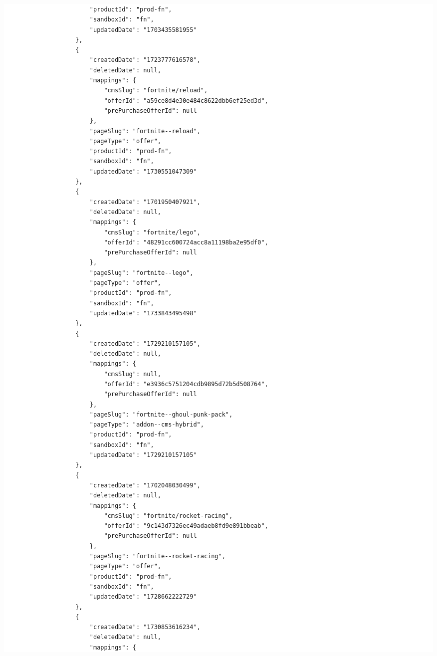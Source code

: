                             "productId": "prod-fn",
                            "sandboxId": "fn",
                            "updatedDate": "1703435581955"
                        },
                        {
                            "createdDate": "1723777616578",
                            "deletedDate": null,
                            "mappings": {
                                "cmsSlug": "fortnite/reload",
                                "offerId": "a59ce8d4e30e484c8622dbb6ef25ed3d",
                                "prePurchaseOfferId": null
                            },
                            "pageSlug": "fortnite--reload",
                            "pageType": "offer",
                            "productId": "prod-fn",
                            "sandboxId": "fn",
                            "updatedDate": "1730551047309"
                        },
                        {
                            "createdDate": "1701950407921",
                            "deletedDate": null,
                            "mappings": {
                                "cmsSlug": "fortnite/lego",
                                "offerId": "48291cc600724acc8a11198ba2e95df0",
                                "prePurchaseOfferId": null
                            },
                            "pageSlug": "fortnite--lego",
                            "pageType": "offer",
                            "productId": "prod-fn",
                            "sandboxId": "fn",
                            "updatedDate": "1733843495498"
                        },
                        {
                            "createdDate": "1729210157105",
                            "deletedDate": null,
                            "mappings": {
                                "cmsSlug": null,
                                "offerId": "e3936c5751204cdb9895d72b5d508764",
                                "prePurchaseOfferId": null
                            },
                            "pageSlug": "fortnite--ghoul-punk-pack",
                            "pageType": "addon--cms-hybrid",
                            "productId": "prod-fn",
                            "sandboxId": "fn",
                            "updatedDate": "1729210157105"
                        },
                        {
                            "createdDate": "1702048030499",
                            "deletedDate": null,
                            "mappings": {
                                "cmsSlug": "fortnite/rocket-racing",
                                "offerId": "9c143d7326ec49adaeb8fd9e891bbeab",
                                "prePurchaseOfferId": null
                            },
                            "pageSlug": "fortnite--rocket-racing",
                            "pageType": "offer",
                            "productId": "prod-fn",
                            "sandboxId": "fn",
                            "updatedDate": "1728662222729"
                        },
                        {
                            "createdDate": "1730853616234",
                            "deletedDate": null,
                            "mappings": {